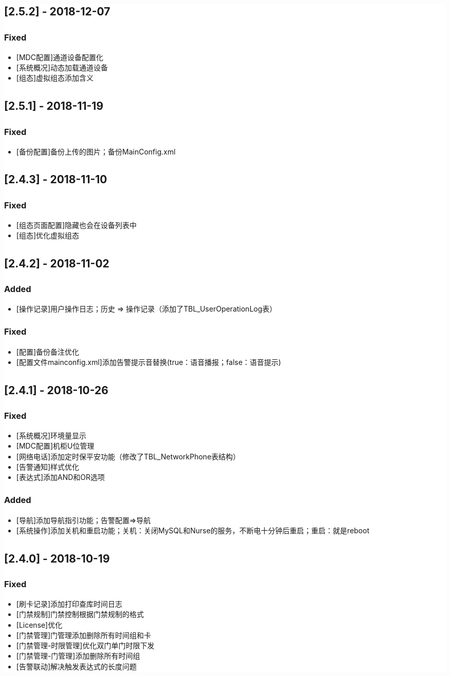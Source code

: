 		
## [2.5.2] - 2018-12-07
### Fixed
- [MDC配置]通道设备配置化
- [系统概况]动态加载通道设备
- [组态]虚拟组态添加含义


## [2.5.1] - 2018-11-19
### Fixed
- [备份配置]备份上传的图片；备份MainConfig.xml
	
	
## [2.4.3] - 2018-11-10
### Fixed
- [组态页面配置]隐藏也会在设备列表中
- [组态]优化虚拟组态


## [2.4.2] - 2018-11-02
### Added
- [操作记录]用户操作日志；历史 => 操作记录（添加了TBL_UserOperationLog表）
### Fixed
- [配置]备份备注优化
- [配置文件mainconfig.xml]添加告警提示音替换(true：语音播报；false：语音提示)
		
		
## [2.4.1] - 2018-10-26
### Fixed
- [系统概况]环境量显示
- [MDC配置]机柜U位管理
- [网络电话]添加定时保平安功能（修改了TBL_NetworkPhone表结构）
- [告警通知]样式优化
- [表达式]添加AND和OR选项
### Added
- [导航]添加导航指引功能；告警配置=>导航
- [系统操作]添加关机和重启功能；关机：关闭MySQL和Nurse的服务，不断电十分钟后重启；重启：就是reboot
		
		
## [2.4.0] - 2018-10-19
### Fixed
- [刷卡记录]添加打印查库时间日志
- [门禁规制]门禁控制根据门禁规制的格式
- [License]优化
- [门禁管理]门管理添加删除所有时间组和卡
- [门禁管理-时限管理]优化双门单门时限下发
- [门禁管理-门管理]添加删除所有时间组
- [告警联动]解决触发表达式的长度问题
